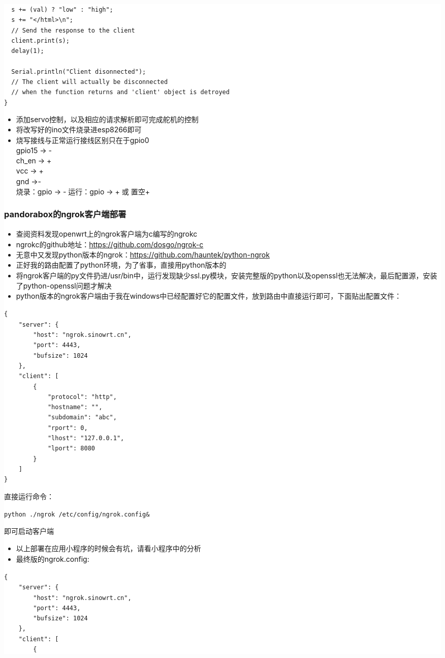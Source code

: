 ```
  s += (val) ? "low" : "high";
  s += "</html>\n";
  // Send the response to the client
  client.print(s);
  delay(1);
   
  Serial.println("Client disonnected");
  // The client will actually be disconnected
  // when the function returns and 'client' object is detroyed
}
```
* 添加servo控制，以及相应的请求解析即可完成舵机的控制
* 将改写好的ino文件烧录进esp8266即可
* 烧写接线与正常运行接线区别只在于gpio0  
gpio15 -> -  
ch_en  -> +  
vcc -> +  
gnd ->-  
烧录：gpio -> -
运行：gpio -> + 或 置空+


### pandorabox的ngrok客户端部署 ###
* 查阅资料发现openwrt上的ngrok客户端为c编写的ngrokc
* ngrokc的github地址：https://github.com/dosgo/ngrok-c
* 无意中又发现python版本的ngrok：https://github.com/hauntek/python-ngrok
* 正好我的路由配置了python环境，为了省事，直接用python版本的
* 将ngrok客户端的py文件扔进/usr/bin中，运行发现缺少ssl.py模块，安装完整版的python以及openssl也无法解决，最后配置源，安装了python-openssl问题才解决
* python版本的ngrok客户端由于我在windows中已经配置好它的配置文件，放到路由中直接运行即可，下面贴出配置文件：
```
{
    "server": {
        "host": "ngrok.sinowrt.cn",
        "port": 4443,
        "bufsize": 1024
    },
    "client": [
        {
            "protocol": "http",
            "hostname": "",
            "subdomain": "abc",
            "rport": 0,
            "lhost": "127.0.0.1",
            "lport": 8080
        }
    ]
}
```
直接运行命令：
```
python ./ngrok /etc/config/ngrok.config&
```
即可启动客户端
* 以上部署在应用小程序的时候会有坑，请看小程序中的分析
* 最终版的ngrok.config:
```
{
    "server": {
        "host": "ngrok.sinowrt.cn",
        "port": 4443,
        "bufsize": 1024
    },
    "client": [
        {
```